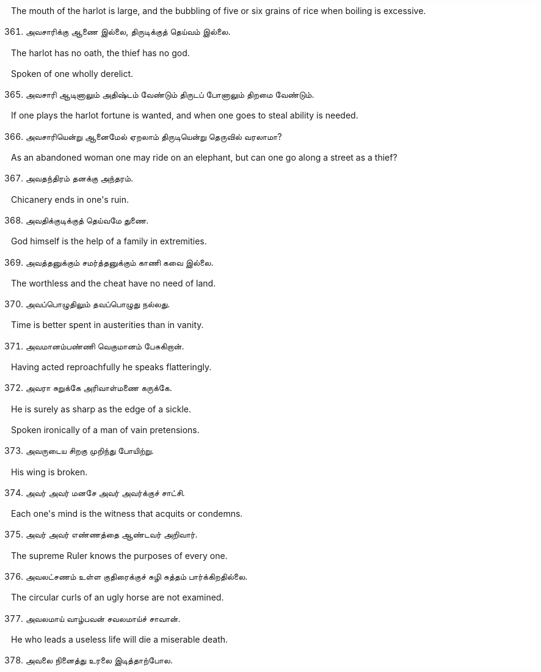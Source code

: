 The mouth of the harlot is large, and the bubbling of five or six grains of rice when boiling is excessive.  

361. அவசாரிக்கு ஆணை இல்லை, திருடிக்குத் தெய்வம் இல்லை.  

The harlot has no oath, the thief has no god.  

Spoken of one wholly derelict.  

365. அவசாரி ஆடினாலும் அதிஷ்டம் வேண்டும் திருடப் போனாலும் திறமை வேண்டும்.  

If one plays the harlot fortune is wanted, and when one goes to steal ability is needed.  

366. அவசாரியென்று ஆனைமேல் ஏறலாம் திருடியென்று தெருவில் வரலாமா?  

As an abandoned woman one may ride on an elephant, but can one go along a street as a thief?  

367. அவதந்திரம் தனக்கு அந்தரம்.  

Chicanery ends in one's ruin.  

368. அவதிக்குடிக்குத் தெய்வமே துணை.  

God himself is the help of a family in extremities.  

369. அவத்தனுக்கும் சமர்த்தனுக்கும் காணி கவை இல்லை.  

The worthless and the cheat have no need of land.  

370. அவப்பொழுதிலும் தவப்பொழுது நல்லது.  

Time is better spent in austerities than in vanity.  

371. அவமானம்பண்ணி வெகுமானம் பேசுகிறான்.  

Having acted reproachfully he speaks flatteringly.  

372. அவரா சுறுக்கே அரிவாள்மணை கருக்கே.  

He is surely as sharp as the edge of a sickle.  

Spoken ironically of a man of vain pretensions.  

373. அவருடைய சிறகு முறிந்து போயிற்று.  

His wing is broken.  

374. அவர் அவர் மனசே அவர் அவர்க்குச் சாட்சி.  

Each one's mind is the witness that acquits or condemns.  

375. அவர் அவர் எண்ணத்தை ஆண்டவர் அறிவார்.  

The supreme Ruler knows the purposes of every one.  

376. அவலட்சணம் உள்ள குதிரைக்குச் சுழி சுத்தம் பார்க்கிறதில்லை.  

The circular curls of an ugly horse are not examined.  

377. அவலமாய் வாழ்பவன் சவலமாய்ச் சாவான்.  

He who leads a useless life will die a miserable death.  

378. அவலை நினைத்து உரலை இடித்தாற்போல.  
